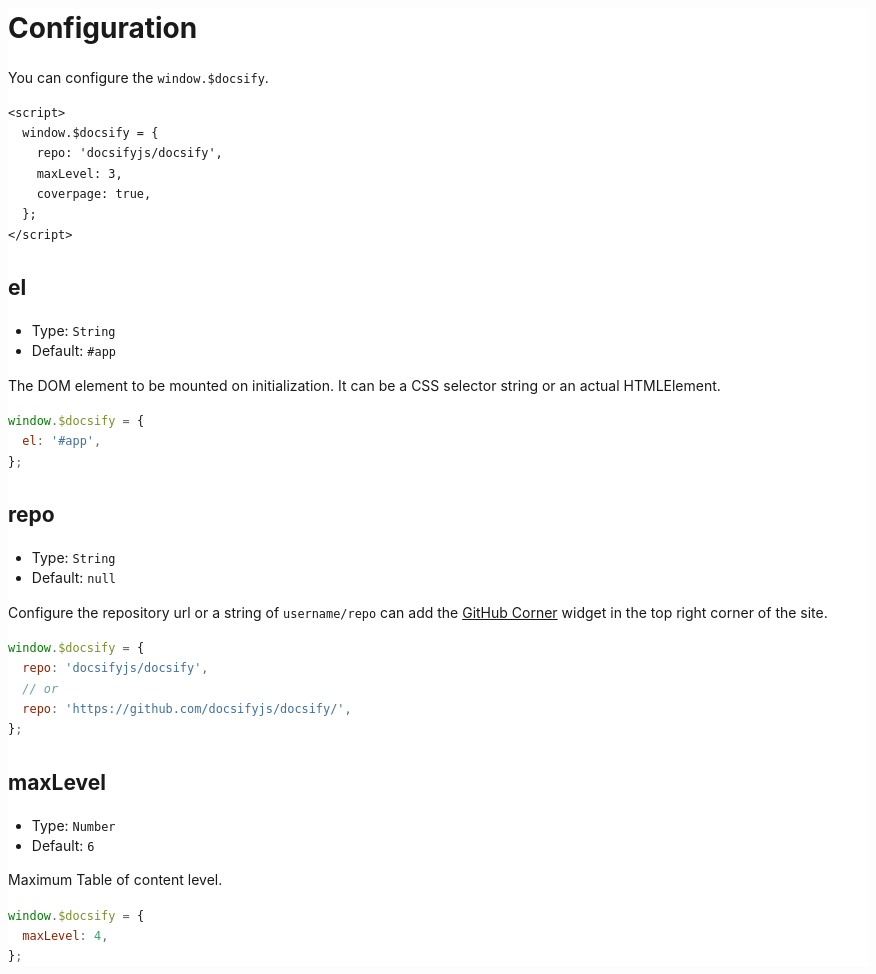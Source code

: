 # Configuration

You can configure the `window.$docsify`.

```markup
<script>
  window.$docsify = {
    repo: 'docsifyjs/docsify',
    maxLevel: 3,
    coverpage: true,
  };
</script>
```

## el

* Type: `String`
* Default: `#app`

The DOM element to be mounted on initialization. It can be a CSS selector string or an actual HTMLElement.

```javascript
window.$docsify = {
  el: '#app',
};
```

## repo

* Type: `String`
* Default: `null`

Configure the repository url or a string of `username/repo` can add the [GitHub Corner](http://tholman.com/github-corners/) widget in the top right corner of the site.

```javascript
window.$docsify = {
  repo: 'docsifyjs/docsify',
  // or
  repo: 'https://github.com/docsifyjs/docsify/',
};
```

## maxLevel

* Type: `Number`
* Default: `6`

Maximum Table of content level.

```javascript
window.$docsify = {
  maxLevel: 4,
};
```
